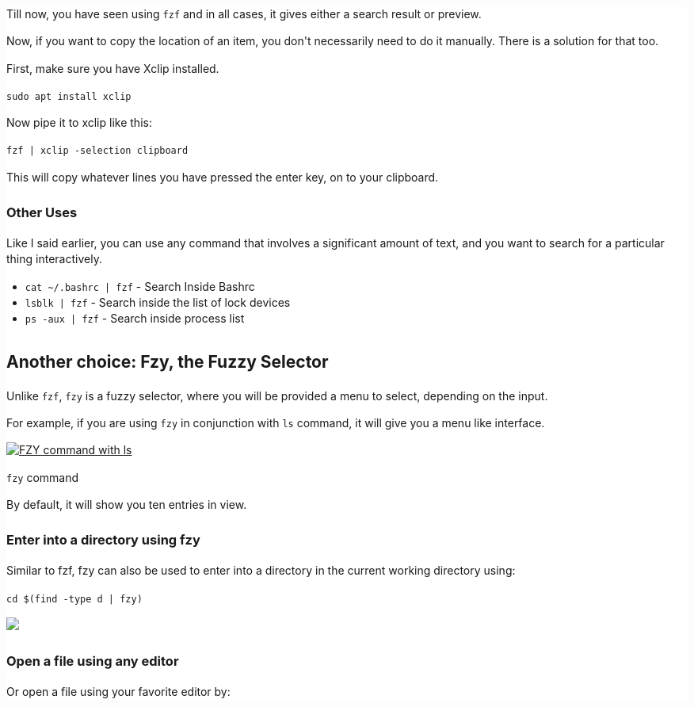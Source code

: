 Till now, you have seen using `fzf` and in all cases, it gives either a search result or preview.

Now, if you want to copy the location of an item, you don't necessarily need to do it manually. There is a solution for that too.

First, make sure you have Xclip installed.

```
sudo apt install xclip
```

Now pipe it to xclip like this:

```
fzf | xclip -selection clipboard
```

This will copy whatever lines you have pressed the enter key, on to your clipboard.

### Other Uses

Like I said earlier, you can use any command that involves a significant amount of text, and you want to search for a particular thing interactively.

- `cat ~/.bashrc | fzf` - Search Inside Bashrc
- `lsblk | fzf` - Search inside the list of lock devices
- `ps -aux | fzf` - Search inside process list

## Another choice: Fzy, the Fuzzy Selector

Unlike `fzf`, `fzy` is a fuzzy selector, where you will be provided a menu to select, depending on the input.

For example, if you are using `fzy` in conjunction with `ls` command, it will give you a menu like interface.

[![FZY command with ls](https://itsfoss.com/content/images/2023/06/fzy-ls.svg)](https://itsfoss.com/content/images/2023/06/fzy-ls.svg)

`fzy` command

By default, it will show you ten entries in view.

### **Enter into a directory using fzy**

Similar to fzf, fzy can also be used to enter into a directory in the current working directory using:

```
cd $(find -type d | fzy)
```

[![](https://itsfoss.com/content/images/2023/06/fzy-cd.svg)](https://itsfoss.com/content/images/2023/06/fzy-cd.svg)

### Open a file using any editor

Or open a file using your favorite editor by:
